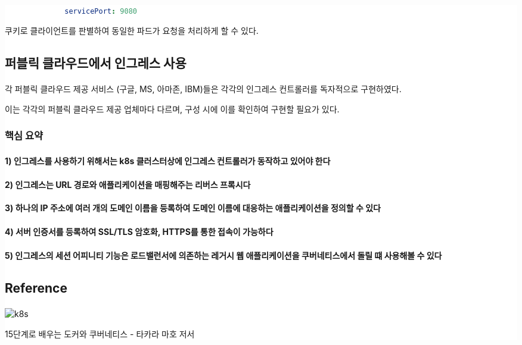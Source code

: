 ```yaml
              servicePort: 9080
```

쿠키로 클라이언트를 판별하여 동일한 파드가 요청을 처리하게 할 수 있다.

## 퍼블릭 클라우드에서 인그레스 사용

각 퍼블릭 클라우드 제공 서비스 (구글, MS, 아마존, IBM)들은 각각의 인그레스 컨트롤러를 독자적으로 구현하였다.

이는 각각의 퍼블릭 클라우드 제공 업체마다 다르며, 구성 시에 이를 확인하여 구현할 필요가 있다.

### 핵심 요약

#### 1) 인그레스를 사용하기 위해서는 k8s 클러스터상에 인그레스 컨트롤러가 동작하고 있어야 한다

#### 2) 인그레스는 URL 경로와 애플리케이션을 매핑해주는 리버스 프록시다

#### 3) 하나의 IP 주소에 여러 개의 도메인 이름을 등록하여 도메인 이름에 대응하는 애플리케이션을 정의할 수 있다

#### 4) 서버 인증서를 등록하여 SSL/TLS 암호화, HTTPS를 통한 접속이 가능하다

#### 5) 인그레스의 세션 어피니티 기능은 로드밸런서에 의존하는 레거시 웹 애플리케이션을 쿠버네티스에서 돌릴 떄 사용해볼 수 있다

## Reference

![k8s](https://user-images.githubusercontent.com/43809168/101032998-6684c380-35bd-11eb-8ba7-a784fd46b37a.png)

15단계로 배우는 도커와 쿠버네티스 - 타카라 마호 저서
